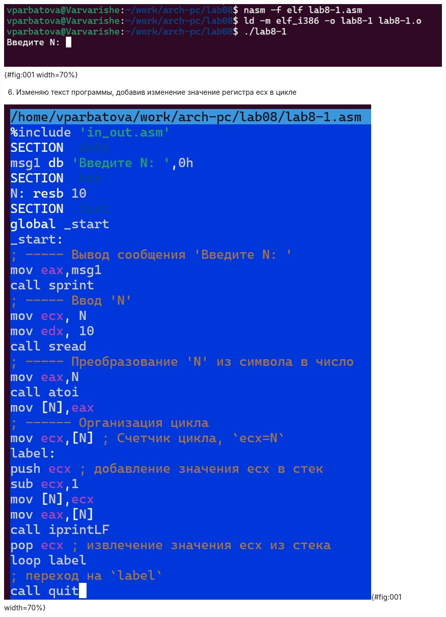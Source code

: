 ![Созданный файл с ошибкой](image/5.jpg){#fig:001 width=70%}

6) Изменяю текст программы, добавив изменение значение регистра ecx в цикле

![Измененный текст программы](image/6.jpg){#fig:001 width=70%}
